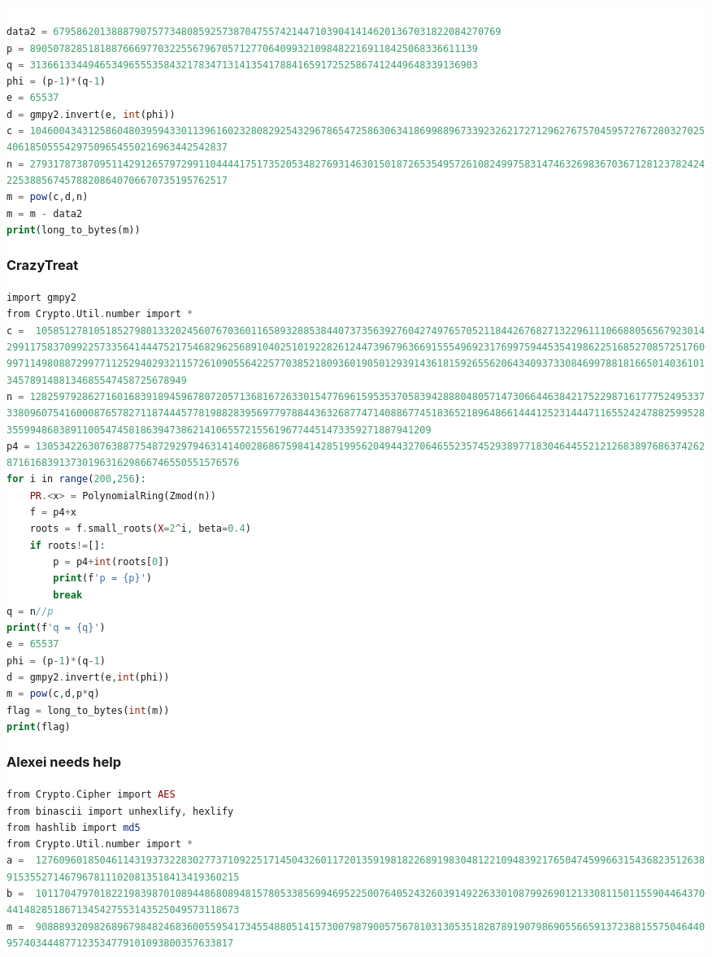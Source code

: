 ```php

data2 = 67958620138887907577348085925738704755742144710390414146201367031822084270769
p = 89050782851818876669770322556796705712770640993210984822169118425068336611139
q = 31366133449465349655535843217834713141354178841659172525867412449648339136903
phi = (p-1)*(q-1)
e = 65537
d = gmpy2.invert(e, int(phi))
c = 1046004343125860480395943301139616023280829254329678654725863063418699889673392326217271296276757045957276728032702540618505554297509654550216963442542837
n = 2793178738709511429126579729911044441751735205348276931463015018726535495726108249975831474632698367036712812378242422538856745788208640706670735195762517
m = pow(c,d,n)
m = m - data2
print(long_to_bytes(m))
```
### CrazyTreat
```php
import gmpy2
from Crypto.Util.number import *
c =  10585127810518527980133202456076703601165893288538440737356392760427497657052118442676827132296111066880565679230142991175837099225733564144475217546829625689104025101922826124473967963669155549692317699759445354198622516852708572517609971149808872997711252940293211572610905564225770385218093601905012939143618159265562064340937330846997881816650140361013457891488134685547458725678949
n = 128259792862716016839189459678072057136816726330154776961595353705839428880480571473066446384217522987161777524953373380960754160008765782711874445778198828395697797884436326877471408867745183652189648661444125231444711655242478825995283559948683891100547458186394738621410655721556196774451473359271887941209
p4 = 13053422630763887754872929794631414002868675984142851995620494432706465523574529389771830464455212126838976863742628716168391373019631629866746550551576576
for i in range(200,256):
    PR.<x> = PolynomialRing(Zmod(n))
    f = p4+x
    roots = f.small_roots(X=2^i, beta=0.4)
    if roots!=[]:
        p = p4+int(roots[0])
        print(f'p = {p}')
        break
q = n//p
print(f'q = {q}')
e = 65537
phi = (p-1)*(q-1)
d = gmpy2.invert(e,int(phi))
m = pow(c,d,p*q)
flag = long_to_bytes(int(m))
print(flag)
```

### Alexei needs help
```php
from Crypto.Cipher import AES
from binascii import unhexlify, hexlify
from hashlib import md5
from Crypto.Util.number import *
a =  12760960185046114319373228302773710922517145043260117201359198182268919830481221094839217650474599663154368235126389153552714679678111020813518413419360215
b =  10117047970182219839870108944868089481578053385699469522500764052432603914922633010879926901213308115011559044643704414828518671345427553143525049573118673
m =  9088893209826896798482468360055954173455488051415730079879005756781031305351828789190798690556659137238815575046440957403444877123534779101093800357633817
```